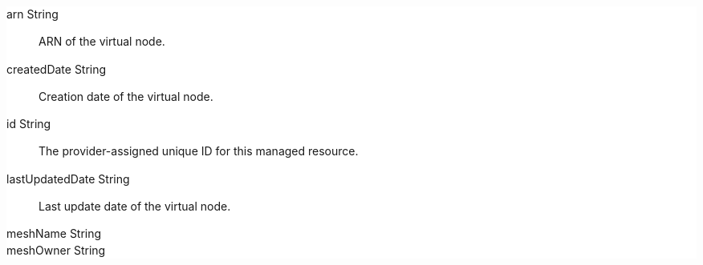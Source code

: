 <div>
<pulumi-choosable type="language" values="java">
<dl class="resources-properties"><dt class="property-"
            title="">
        <span id="arn_java">
<a data-swiftype-name="resource-property" data-swiftype-type="text" href="#arn_java" style="color: inherit; text-decoration: inherit;">arn</a>
</span>
        <span class="property-indicator"></span>
        <span class="property-type">String</span>
    </dt>
    <dd><p>ARN of the virtual node.</p>
</dd><dt class="property-"
            title="">
        <span id="createddate_java">
<a data-swiftype-name="resource-property" data-swiftype-type="text" href="#createddate_java" style="color: inherit; text-decoration: inherit;">created<wbr>Date</a>
</span>
        <span class="property-indicator"></span>
        <span class="property-type">String</span>
    </dt>
    <dd><p>Creation date of the virtual node.</p>
</dd><dt class="property-"
            title="">
        <span id="id_java">
<a data-swiftype-name="resource-property" data-swiftype-type="text" href="#id_java" style="color: inherit; text-decoration: inherit;">id</a>
</span>
        <span class="property-indicator"></span>
        <span class="property-type">String</span>
    </dt>
    <dd><p>The provider-assigned unique ID for this managed resource.</p>
</dd><dt class="property-"
            title="">
        <span id="lastupdateddate_java">
<a data-swiftype-name="resource-property" data-swiftype-type="text" href="#lastupdateddate_java" style="color: inherit; text-decoration: inherit;">last<wbr>Updated<wbr>Date</a>
</span>
        <span class="property-indicator"></span>
        <span class="property-type">String</span>
    </dt>
    <dd><p>Last update date of the virtual node.</p>
</dd><dt class="property-"
            title="">
        <span id="meshname_java">
<a data-swiftype-name="resource-property" data-swiftype-type="text" href="#meshname_java" style="color: inherit; text-decoration: inherit;">mesh<wbr>Name</a>
</span>
        <span class="property-indicator"></span>
        <span class="property-type">String</span>
    </dt>
    <dd></dd><dt class="property-"
            title="">
        <span id="meshowner_java">
<a data-swiftype-name="resource-property" data-swiftype-type="text" href="#meshowner_java" style="color: inherit; text-decoration: inherit;">mesh<wbr>Owner</a>
</span>
        <span class="property-indicator"></span>
        <span class="property-type">String</span>
    </dt>
    <dd></dd><dt class="property-"
            title="">
        <span id="name_java">